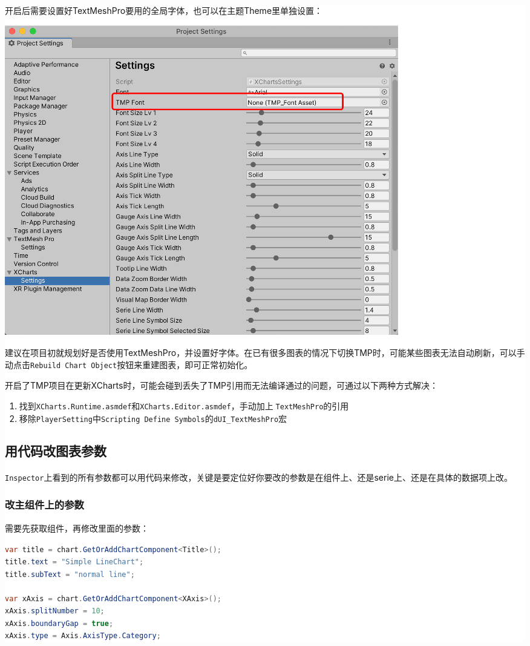 开启后需要设置好TextMeshPro要用的全局字体，也可以在主题Theme里单独设置：

![textmeshpro-font](res/op_textmeshpro3.png)

建议在项目初就规划好是否使用TextMeshPro，并设置好字体。在已有很多图表的情况下切换TMP时，可能某些图表无法自动刷新，可以手动点击`Rebuild Chart Object`按钮来重建图表，即可正常初始化。

开启了TMP项目在更新XCharts时，可能会碰到丢失了TMP引用而无法编译通过的问题，可通过以下两种方式解决：

1. 找到`XCharts.Runtime.asmdef`和`XCharts.Editor.asmdef`，手动加上 `TextMeshPro`的引用
2. 移除`PlayerSetting`中`Scripting Define Symbols`的`dUI_TextMeshPro`宏

## 用代码改图表参数

`Inspector`上看到的所有参数都可以用代码来修改，关键是要定位好你要改的参数是在组件上、还是serie上、还是在具体的数据项上改。

### 改主组件上的参数

需要先获取组件，再修改里面的参数：

```C#
var title = chart.GetOrAddChartComponent<Title>();
title.text = "Simple LineChart";
title.subText = "normal line";

var xAxis = chart.GetOrAddChartComponent<XAxis>();
xAxis.splitNumber = 10;
xAxis.boundaryGap = true;
xAxis.type = Axis.AxisType.Category;
```
